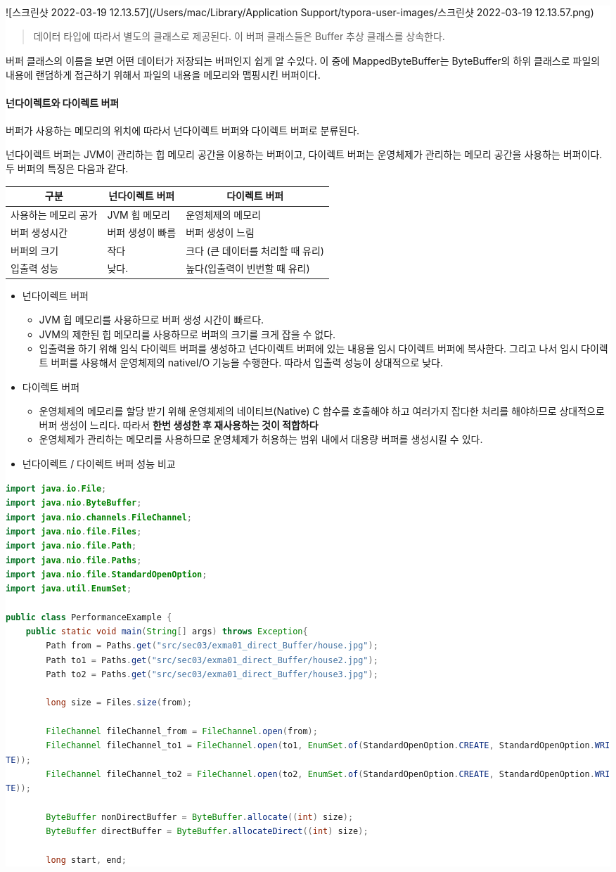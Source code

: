 ![스크린샷 2022-03-19 12.13.57](/Users/mac/Library/Application Support/typora-user-images/스크린샷 2022-03-19 12.13.57.png)

> 데이터 타입에 따라서 별도의 클래스로 제공된다. 이 버퍼 클래스들은 Buffer 추상 클래스를 상속한다.



버퍼 클래스의 이름을 보면 어떤 데이터가 저장되는 버퍼인지 쉽게 알 수있다. 이 중에 MappedByteBuffer는 ByteBuffer의 하위 클래스로 파일의 내용에 랜덤하게 접근하기 위해서 파일의 내용을 메모리와 맵핑시킨 버퍼이다.



#### 넌다이렉트와 다이렉트 버퍼

버퍼가 사용하는 메모리의 위치에 따라서 넌다이렉트 버퍼와 다이렉트 버퍼로 분류된다.

넌다이렉트 버퍼는 JVM이 관리하는 힙 메모리 공간을 이용하는 버퍼이고, 다이렉트 버퍼는 운영체제가 관리하는 메모리 공간을 사용하는 버퍼이다. 두 버퍼의 특징은 다음과 같다.

| 구분                 | 넌다이렉트 버퍼  | 다이렉트 버퍼                     |
| -------------------- | ---------------- | --------------------------------- |
| 사용하는 메모리 공가 | JVM 힙 메모리    | 운영체제의 메모리                 |
| 버퍼 생성시간        | 버퍼 생성이 빠름 | 버퍼 생성이 느림                  |
| 버퍼의 크기          | 작다             | 크다 (큰 데이터를 처리할 때 유리) |
| 입출력 성능          | 낮다.            | 높다(입출력이 빈번할 때 유리)     |

* 넌다이렉트 버퍼
  * JVM 힙 메모리를 사용하므로 버퍼 생성 시간이 빠르다.
  * JVM의 제한된 힙 메모리를 사용하므로 버퍼의 크기를 크게 잡을 수 없다.
  * 입출력을 하기 위해 임식 다이렉트 버퍼를 생성하고 넌다이렉트 버퍼에 있는 내용을 임시 다이렉트 버퍼에 복사한다. 그리고 나서 임시 다이렉트 버퍼를 사용해서 운영체제의 nativeI/O 기능을 수행한다. 따라서 입출력 성능이 상대적으로 낮다.
* 다이렉트 버퍼 
  * 운영체제의 메모리를 할당 받기 위해 운영체제의 네이티브(Native) C 함수를 호출해야 하고 여러가지 잡다한 처리를 해야하므로 상대적으로 버퍼 생성이 느리다. 따라서 **한번 생성한 후 재사용하는 것이 적합하다**
  * 운영체제가 관리하는 메모리를 사용하므로 운영체제가 허용하는 범위 내에서 대용량 버퍼를 생성시킬 수 있다. 



* 넌다이렉트 / 다이렉트 버퍼 성능 비교

```java
import java.io.File;
import java.nio.ByteBuffer;
import java.nio.channels.FileChannel;
import java.nio.file.Files;
import java.nio.file.Path;
import java.nio.file.Paths;
import java.nio.file.StandardOpenOption;
import java.util.EnumSet;

public class PerformanceExample {
    public static void main(String[] args) throws Exception{
        Path from = Paths.get("src/sec03/exma01_direct_Buffer/house.jpg");
        Path to1 = Paths.get("src/sec03/exma01_direct_Buffer/house2.jpg");
        Path to2 = Paths.get("src/sec03/exma01_direct_Buffer/house3.jpg");

        long size = Files.size(from);

        FileChannel fileChannel_from = FileChannel.open(from);
        FileChannel fileChannel_to1 = FileChannel.open(to1, EnumSet.of(StandardOpenOption.CREATE, StandardOpenOption.WRITE));
        FileChannel fileChannel_to2 = FileChannel.open(to2, EnumSet.of(StandardOpenOption.CREATE, StandardOpenOption.WRITE));

        ByteBuffer nonDirectBuffer = ByteBuffer.allocate((int) size);
        ByteBuffer directBuffer = ByteBuffer.allocateDirect((int) size);

        long start, end;

```